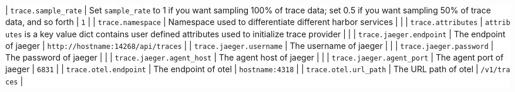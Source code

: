 | `trace.sample_rate`                                                  | Set `sample_rate` to 1 if you want sampling 100% of trace data; set 0.5 if you want sampling 50% of trace data, and so forth                                                                                                                                                                                                                                                                                                                                      | `1`                                   |
| `trace.namespace`                                                    | Namespace used to differentiate different harbor services                                                                                                                                                                                                                                                                                                                                                                                                         |                                       |
| `trace.attributes`                                                   | `attributes` is a key value dict contains user defined attributes used to initialize trace provider                                                                                                                                                                                                                                                                                                                                                               |                                       |
| `trace.jaeger.endpoint`                                              | The endpoint of jaeger                                                                                                                                                                                                                                                                                                                                                                                                                                            | `http://hostname:14268/api/traces`    |
| `trace.jaeger.username`                                              | The username of jaeger                                                                                                                                                                                                                                                                                                                                                                                                                                            |                                       |
| `trace.jaeger.password`                                              | The password of jaeger                                                                                                                                                                                                                                                                                                                                                                                                                                            |                                       |
| `trace.jaeger.agent_host`                                            | The agent host of jaeger                                                                                                                                                                                                                                                                                                                                                                                                                                          |                                       |
| `trace.jaeger.agent_port`                                            | The agent port of jaeger                                                                                                                                                                                                                                                                                                                                                                                                                                          | `6831`                                |
| `trace.otel.endpoint`                                                | The endpoint of otel                                                                                                                                                                                                                                                                                                                                                                                                                                              | `hostname:4318`                       |
| `trace.otel.url_path`                                                | The URL path of otel                                                                                                                                                                                                                                                                                                                                                                                                                                              | `/v1/traces`                          |